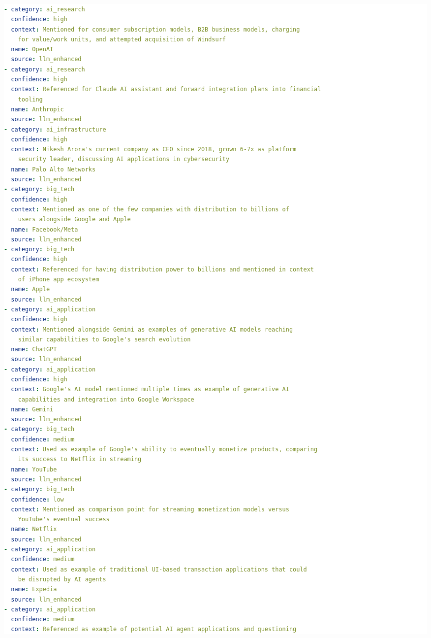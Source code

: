 ```yaml
- category: ai_research
  confidence: high
  context: Mentioned for consumer subscription models, B2B business models, charging
    for value/work units, and attempted acquisition of Windsurf
  name: OpenAI
  source: llm_enhanced
- category: ai_research
  confidence: high
  context: Referenced for Claude AI assistant and forward integration plans into financial
    tooling
  name: Anthropic
  source: llm_enhanced
- category: ai_infrastructure
  confidence: high
  context: Nikesh Arora's current company as CEO since 2018, grown 6-7x as platform
    security leader, discussing AI applications in cybersecurity
  name: Palo Alto Networks
  source: llm_enhanced
- category: big_tech
  confidence: high
  context: Mentioned as one of the few companies with distribution to billions of
    users alongside Google and Apple
  name: Facebook/Meta
  source: llm_enhanced
- category: big_tech
  confidence: high
  context: Referenced for having distribution power to billions and mentioned in context
    of iPhone app ecosystem
  name: Apple
  source: llm_enhanced
- category: ai_application
  confidence: high
  context: Mentioned alongside Gemini as examples of generative AI models reaching
    similar capabilities to Google's search evolution
  name: ChatGPT
  source: llm_enhanced
- category: ai_application
  confidence: high
  context: Google's AI model mentioned multiple times as example of generative AI
    capabilities and integration into Google Workspace
  name: Gemini
  source: llm_enhanced
- category: big_tech
  confidence: medium
  context: Used as example of Google's ability to eventually monetize products, comparing
    its success to Netflix in streaming
  name: YouTube
  source: llm_enhanced
- category: big_tech
  confidence: low
  context: Mentioned as comparison point for streaming monetization models versus
    YouTube's eventual success
  name: Netflix
  source: llm_enhanced
- category: ai_application
  confidence: medium
  context: Used as example of traditional UI-based transaction applications that could
    be disrupted by AI agents
  name: Expedia
  source: llm_enhanced
- category: ai_application
  confidence: medium
  context: Referenced as example of potential AI agent applications and questioning
```